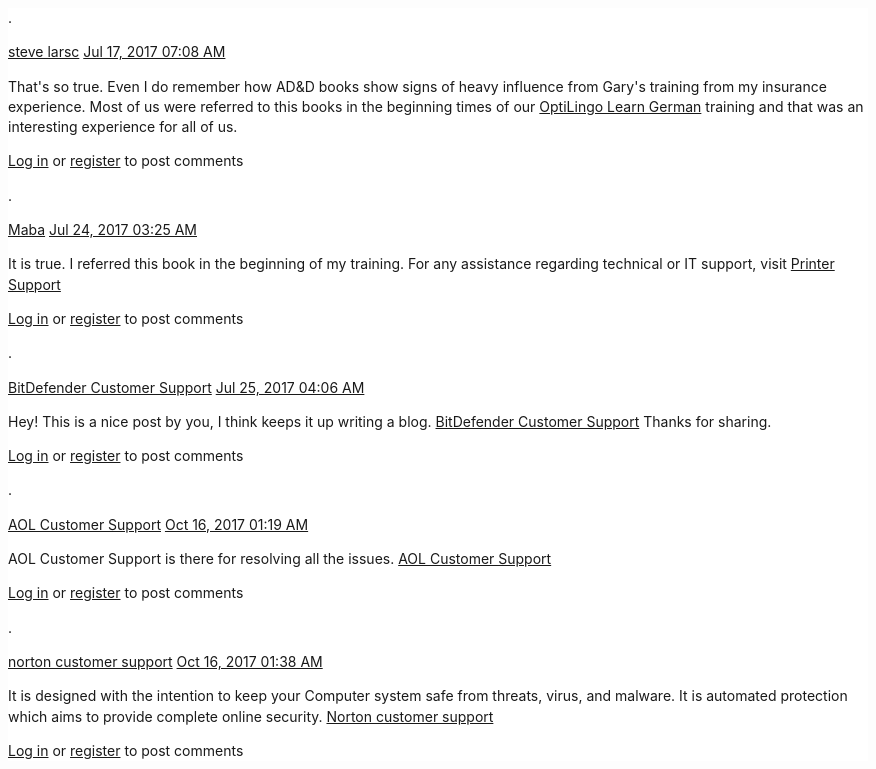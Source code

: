 .

[steve larsc](http://www.autarch.co/users/steve%20larsc)
[Jul 17, 2017 07:08 AM](http://www.autarch.co/comment/30748#comment-30748)

That's so true. Even I do remember how AD&D books show signs of heavy influence from Gary's training from my insurance experience. Most of us were referred to this books in the beginning times of our [OptiLingo Learn German](https://www.optilingo.com/products/learn-german) training and that was an interesting experience for all of us.

[Log in](http://www.autarch.co/user/login?destination=node/677%23comment-form) or [register](http://www.autarch.co/user/register?destination=node/677%23comment-form) to post comments

.

[Maba](http://www.autarch.co/users/Maba)
[Jul 24, 2017 03:25 AM](http://www.autarch.co/comment/30830#comment-30830)

It is true. I referred this book in the beginning of my training. For any assistance regarding technical or IT support, visit [Printer Support](http://printersupportnumber.org/)

[Log in](http://www.autarch.co/user/login?destination=node/677%23comment-form) or [register](http://www.autarch.co/user/register?destination=node/677%23comment-form) to post comments

.

[BitDefender Customer Support](http://www.autarch.co/users/BitDefender%20Customer%20Support)
[Jul 25, 2017 04:06 AM](http://www.autarch.co/comment/30848#comment-30848)

Hey!
This is a nice post by you, I think keeps it up writing a blog. [BitDefender Customer Support](http://antivirussupportnumber.org/bitdefender-customer-support/)
Thanks for sharing.

[Log in](http://www.autarch.co/user/login?destination=node/677%23comment-form) or [register](http://www.autarch.co/user/register?destination=node/677%23comment-form) to post comments

.

[AOL Customer Support](http://www.autarch.co/users/AOL%20Customer%20Support)
[Oct 16, 2017 01:19 AM](http://www.autarch.co/comment/32092#comment-32092)

AOL Customer Support is there for resolving all the issues. [AOL Customer Support](http://customertechsupport123.hatenablog.com/)

[Log in](http://www.autarch.co/user/login?destination=node/677%23comment-form) or [register](http://www.autarch.co/user/register?destination=node/677%23comment-form) to post comments

.

[norton customer support](http://www.autarch.co/users/norton%20customer%20support)
[Oct 16, 2017 01:38 AM](http://www.autarch.co/comment/32093#comment-32093)

It is designed with the intention to keep your Computer system safe from threats, virus, and malware. It is automated protection which aims to provide complete online security.
[Norton customer support](http://kasperskycustomersupport.edublogs.org/2017/07/18/kaspersky-customer-support/)

[Log in](http://www.autarch.co/user/login?destination=node/677%23comment-form) or [register](http://www.autarch.co/user/register?destination=node/677%23comment-form) to post comments
